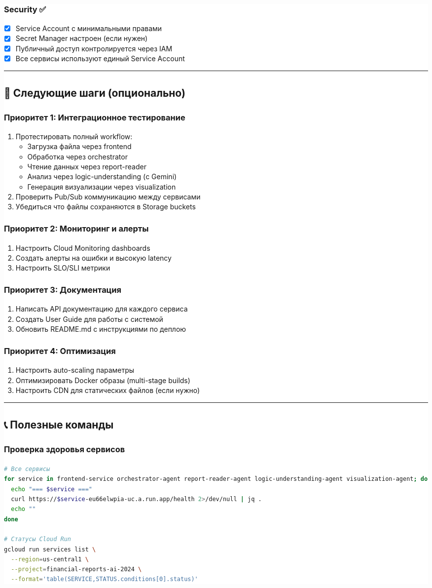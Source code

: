 ### Security ✅
- [x] Service Account с минимальными правами
- [x] Secret Manager настроен (если нужен)
- [x] Публичный доступ контролируется через IAM
- [x] Все сервисы используют единый Service Account

---

## 🚀 Следующие шаги (опционально)

### Приоритет 1: Интеграционное тестирование
1. Протестировать полный workflow:
   - Загрузка файла через frontend
   - Обработка через orchestrator
   - Чтение данных через report-reader
   - Анализ через logic-understanding (с Gemini)
   - Генерация визуализации через visualization
2. Проверить Pub/Sub коммуникацию между сервисами
3. Убедиться что файлы сохраняются в Storage buckets

### Приоритет 2: Мониторинг и алерты
1. Настроить Cloud Monitoring dashboards
2. Создать алерты на ошибки и высокую latency
3. Настроить SLO/SLI метрики

### Приоритет 3: Документация
1. Написать API документацию для каждого сервиса
2. Создать User Guide для работы с системой
3. Обновить README.md с инструкциями по деплою

### Приоритет 4: Оптимизация
1. Настроить auto-scaling параметры
2. Оптимизировать Docker образы (multi-stage builds)
3. Настроить CDN для статических файлов (если нужно)

---

## 📞 Полезные команды

### Проверка здоровья сервисов
```bash
# Все сервисы
for service in frontend-service orchestrator-agent report-reader-agent logic-understanding-agent visualization-agent; do
  echo "=== $service ==="
  curl https://$service-eu66elwpia-uc.a.run.app/health 2>/dev/null | jq .
  echo ""
done

# Статусы Cloud Run
gcloud run services list \
  --region=us-central1 \
  --project=financial-reports-ai-2024 \
  --format='table(SERVICE,STATUS.conditions[0].status)'
```
